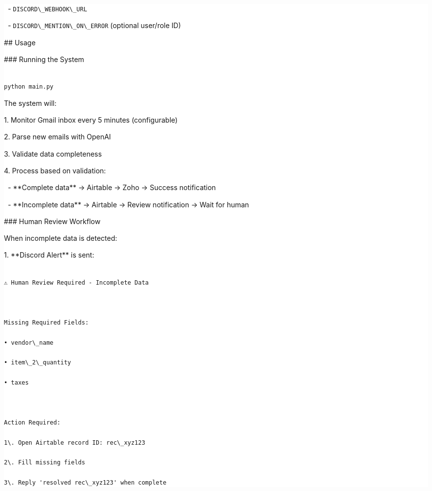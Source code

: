 &nbsp;  - `DISCORD\_WEBHOOK\_URL`

&nbsp;  - `DISCORD\_MENTION\_ON\_ERROR` (optional user/role ID)



\## Usage



\### Running the System



```bash

python main.py

```



The system will:

1\. Monitor Gmail inbox every 5 minutes (configurable)

2\. Parse new emails with OpenAI

3\. Validate data completeness

4\. Process based on validation:

&nbsp;  - \*\*Complete data\*\* → Airtable → Zoho → Success notification

&nbsp;  - \*\*Incomplete data\*\* → Airtable → Review notification → Wait for human



\### Human Review Workflow



When incomplete data is detected:



1\. \*\*Discord Alert\*\* is sent:

```

⚠️ Human Review Required - Incomplete Data



Missing Required Fields:

• vendor\_name

• item\_2\_quantity

• taxes



Action Required:

1\. Open Airtable record ID: rec\_xyz123

2\. Fill missing fields

3\. Reply 'resolved rec\_xyz123' when complete

```

